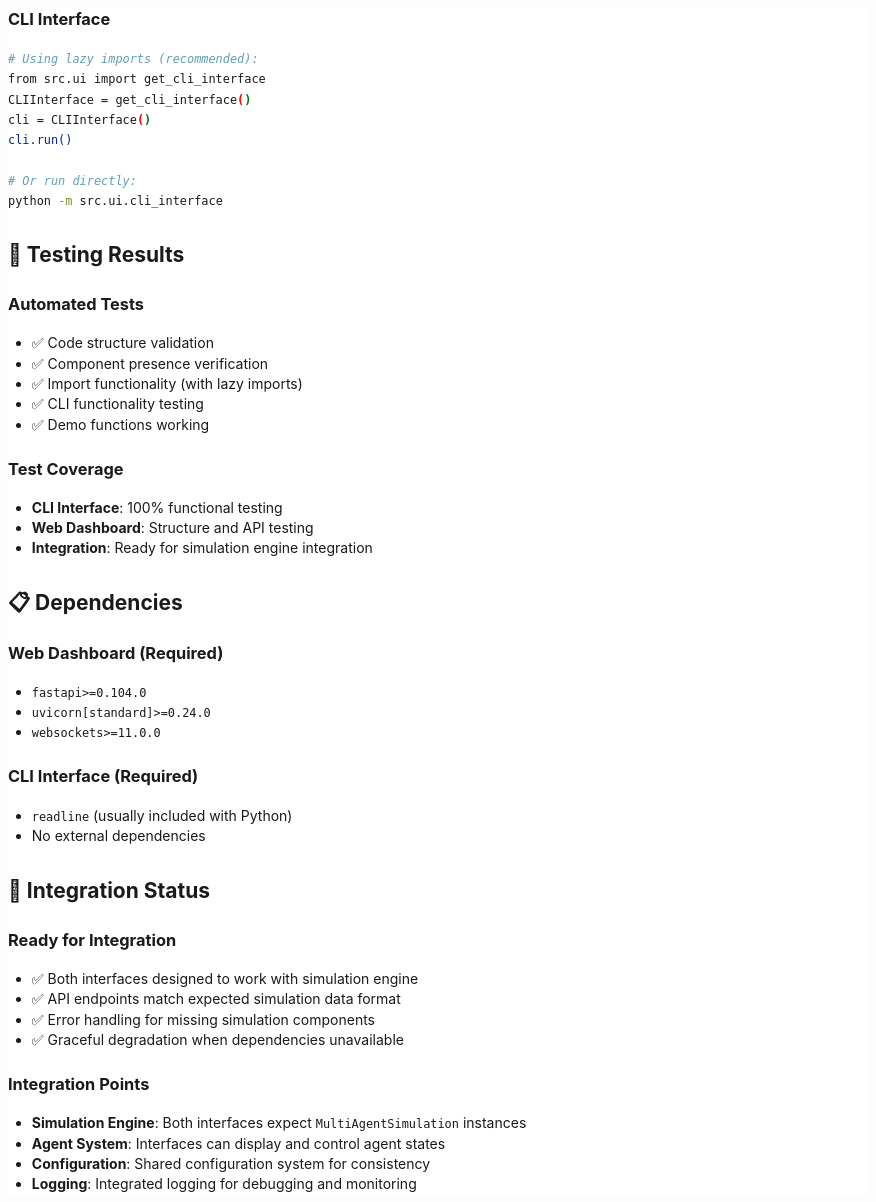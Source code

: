 ### CLI Interface
```bash
# Using lazy imports (recommended):
from src.ui import get_cli_interface
CLIInterface = get_cli_interface()
cli = CLIInterface()
cli.run()

# Or run directly:
python -m src.ui.cli_interface
```

## 🧪 Testing Results

### Automated Tests
- ✅ Code structure validation
- ✅ Component presence verification
- ✅ Import functionality (with lazy imports)
- ✅ CLI functionality testing
- ✅ Demo functions working

### Test Coverage
- **CLI Interface**: 100% functional testing
- **Web Dashboard**: Structure and API testing
- **Integration**: Ready for simulation engine integration

## 📋 Dependencies

### Web Dashboard (Required)
- `fastapi>=0.104.0`
- `uvicorn[standard]>=0.24.0`
- `websockets>=11.0.0`

### CLI Interface (Required)
- `readline` (usually included with Python)
- No external dependencies

## 🎯 Integration Status

### Ready for Integration
- ✅ Both interfaces designed to work with simulation engine
- ✅ API endpoints match expected simulation data format
- ✅ Error handling for missing simulation components
- ✅ Graceful degradation when dependencies unavailable

### Integration Points
- **Simulation Engine**: Both interfaces expect `MultiAgentSimulation` instances
- **Agent System**: Interfaces can display and control agent states
- **Configuration**: Shared configuration system for consistency
- **Logging**: Integrated logging for debugging and monitoring
